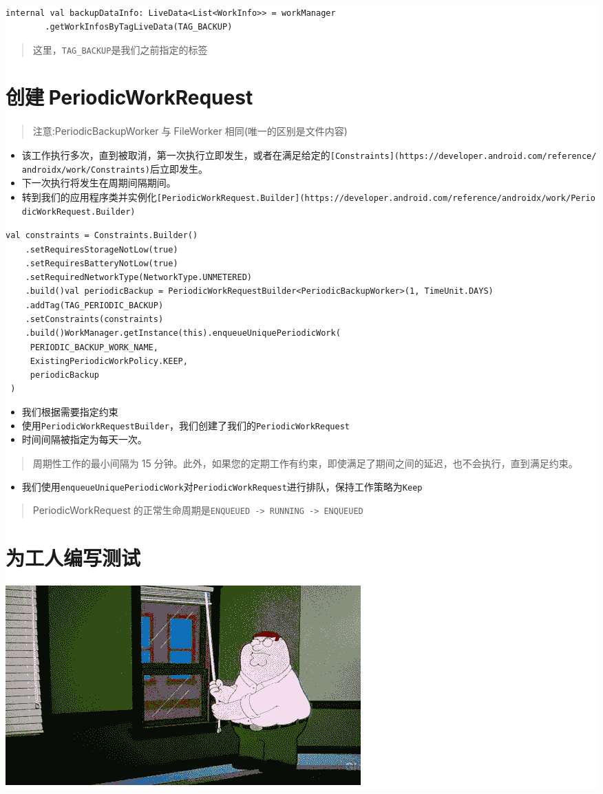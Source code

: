 ```
internal val backupDataInfo: LiveData<List<WorkInfo>> = workManager
        .getWorkInfosByTagLiveData(TAG_BACKUP)
```

> 这里，`TAG_BACKUP`是我们之前指定的标签

# 创建 PeriodicWorkRequest

> 注意:PeriodicBackupWorker 与 FileWorker 相同(唯一的区别是文件内容)

*   该工作执行多次，直到被取消，第一次执行立即发生，或者在满足给定的`[Constraints](https://developer.android.com/reference/androidx/work/Constraints)`后立即发生。
*   下一次执行将发生在周期间隔期间。
*   转到我们的应用程序类并实例化`[PeriodicWorkRequest.Builder](https://developer.android.com/reference/androidx/work/PeriodicWorkRequest.Builder)`

```
val constraints = Constraints.Builder()
    .setRequiresStorageNotLow(true)
    .setRequiresBatteryNotLow(true)
    .setRequiredNetworkType(NetworkType.UNMETERED)
    .build()val periodicBackup = PeriodicWorkRequestBuilder<PeriodicBackupWorker>(1, TimeUnit.DAYS)
    .addTag(TAG_PERIODIC_BACKUP)
    .setConstraints(constraints)
    .build()WorkManager.getInstance(this).enqueueUniquePeriodicWork(
     PERIODIC_BACKUP_WORK_NAME,
     ExistingPeriodicWorkPolicy.KEEP,
     periodicBackup
 )
```

*   我们根据需要指定约束
*   使用`PeriodicWorkRequestBuilder`，我们创建了我们的`PeriodicWorkRequest`
*   时间间隔被指定为每天一次。

> 周期性工作的最小间隔为 15 分钟。此外，如果您的定期工作有约束，即使满足了期间之间的延迟，也不会执行，直到满足约束。

*   我们使用`enqueueUniquePeriodicWork`对`PeriodicWorkRequest`进行排队，保持工作策略为`Keep`

> PeriodicWorkRequest 的正常生命周期是`ENQUEUED -> RUNNING -> ENQUEUED`

# 为工人编写测试

![](img/db94bb23245c1ac44ee93f438088c956.png)
